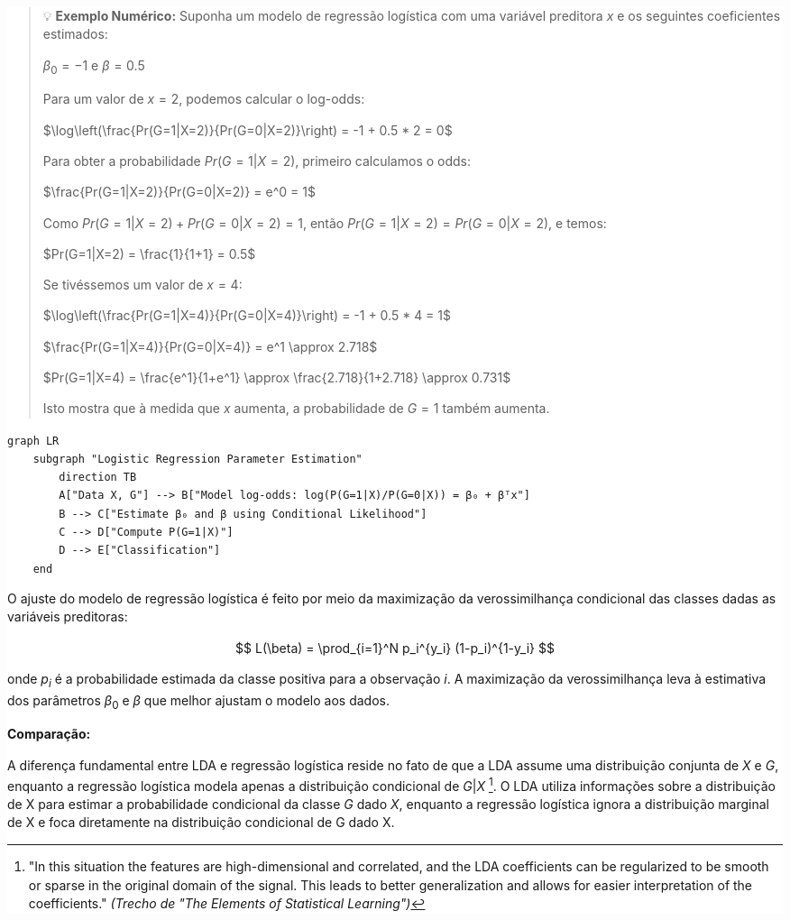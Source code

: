 > 💡 **Exemplo Numérico:**
> Suponha um modelo de regressão logística com uma variável preditora $x$ e os seguintes coeficientes estimados:
>
> $\beta_0 = -1$ e $\beta = 0.5$
>
> Para um valor de $x = 2$, podemos calcular o log-odds:
>
> $\log\left(\frac{Pr(G=1|X=2)}{Pr(G=0|X=2)}\right) = -1 + 0.5 * 2 = 0$
>
> Para obter a probabilidade $Pr(G=1|X=2)$, primeiro calculamos o odds:
>
> $\frac{Pr(G=1|X=2)}{Pr(G=0|X=2)} = e^0 = 1$
>
> Como $Pr(G=1|X=2) + Pr(G=0|X=2) = 1$, então $Pr(G=1|X=2) = Pr(G=0|X=2)$, e temos:
>
> $Pr(G=1|X=2) = \frac{1}{1+1} = 0.5$
>
> Se tivéssemos um valor de $x=4$:
>
> $\log\left(\frac{Pr(G=1|X=4)}{Pr(G=0|X=4)}\right) = -1 + 0.5 * 4 = 1$
>
> $\frac{Pr(G=1|X=4)}{Pr(G=0|X=4)} = e^1 \approx 2.718$
>
> $Pr(G=1|X=4) = \frac{e^1}{1+e^1} \approx \frac{2.718}{1+2.718} \approx 0.731$
>
> Isto mostra que à medida que $x$ aumenta, a probabilidade de $G=1$ também aumenta.

```mermaid
graph LR
    subgraph "Logistic Regression Parameter Estimation"
        direction TB
        A["Data X, G"] --> B["Model log-odds: log(P(G=1|X)/P(G=0|X)) = β₀ + βᵀx"]
        B --> C["Estimate β₀ and β using Conditional Likelihood"]
        C --> D["Compute P(G=1|X)"]
        D --> E["Classification"]
    end
```

O ajuste do modelo de regressão logística é feito por meio da maximização da verossimilhança condicional das classes dadas as variáveis preditoras:

$$
    L(\beta) = \prod_{i=1}^N p_i^{y_i} (1-p_i)^{1-y_i}
$$

onde $p_i$ é a probabilidade estimada da classe positiva para a observação $i$. A maximização da verossimilhança leva à estimativa dos parâmetros $\beta_0$ e $\beta$ que melhor ajustam o modelo aos dados.

**Comparação:**

A diferença fundamental entre LDA e regressão logística reside no fato de que a LDA assume uma distribuição conjunta de $X$ e $G$, enquanto a regressão logística modela apenas a distribuição condicional de $G|X$ [^4.5]. O LDA utiliza informações sobre a distribuição de X para estimar a probabilidade condicional da classe $G$ dado $X$, enquanto a regressão logística ignora a distribuição marginal de X e foca diretamente na distribuição condicional de G dado X.


[^4.1]: "In this chapter we revisit the classification problem and focus on linear methods for classification. Since our predictor G(x) takes values in a discrete set G, we can always divide the input space into a collection of regions labeled according to the classification. We saw in Chapter 2 that the boundaries of these regions can be rough or smooth, depending on the prediction function. For an important class of procedures, these decision boundaries are linear; this is what we will mean by linear methods for classification." *(Trecho de "The Elements of Statistical Learning")*
[^4.3]: "Linear discriminant analysis (LDA) arises in the special case when we assume that the classes have a common covariance matrix Σk = ∑. In comparing two classes k and l, it is sufficient to look at the log-ratio, and we see that" *(Trecho de "The Elements of Statistical Learning")*
[^4.4]: "The logistic regression model arises from the desire to model the posterior probabilities of the K classes via linear functions in x, while at the same time ensuring that they sum to one and remain in [0,1]." *(Trecho de "The Elements of Statistical Learning")*
[^4.4.1]: "Logistic regression models are usually fit by maximum likelihood, using the conditional likelihood of G given X. Since Pr(G|X) completely specifies the conditional distribution, the multinomial distribution is appropriate. The log-likelihood for N observations is" *(Trecho de "The Elements of Statistical Learning")*
[^4.4.4]:  "The L₁ penalty used in the lasso (Section 3.4.2) can be used for variable selection and shrinkage with any linear regression model. For logistic regression, we would maximize a penalized version of (4.20):" *(Trecho de "The Elements of Statistical Learning")*
[^4.5]: "In this situation the features are high-dimensional and correlated, and the LDA coefficients can be regularized to be smooth or sparse in the original domain of the signal. This leads to better generalization and allows for easier interpretation of the coefficients." *(Trecho de "The Elements of Statistical Learning")*